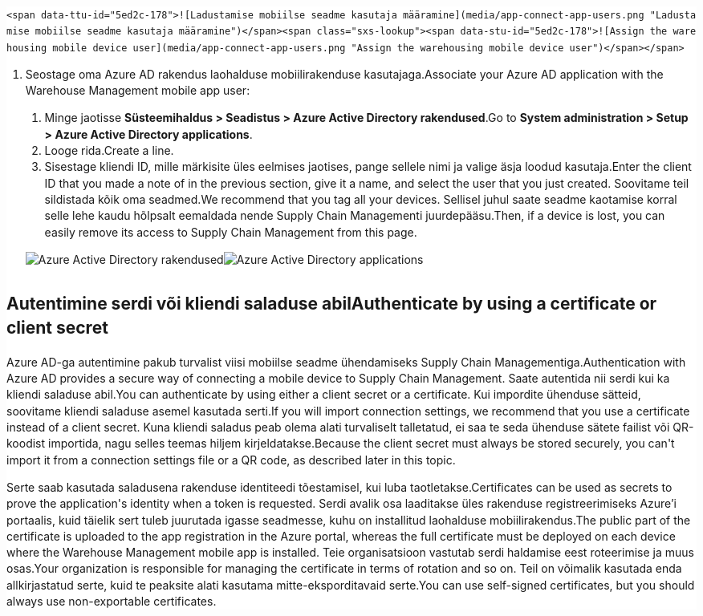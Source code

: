     <span data-ttu-id="5ed2c-178">![Ladustamise mobiilse seadme kasutaja määramine](media/app-connect-app-users.png "Ladustamise mobiilse seadme kasutaja määramine")</span><span class="sxs-lookup"><span data-stu-id="5ed2c-178">![Assign the warehousing mobile device user](media/app-connect-app-users.png "Assign the warehousing mobile device user")</span></span>

1. <span data-ttu-id="5ed2c-179">Seostage oma Azure AD rakendus laohalduse mobiilirakenduse kasutajaga.</span><span class="sxs-lookup"><span data-stu-id="5ed2c-179">Associate your Azure AD application with the Warehouse Management mobile app user:</span></span>

    1. <span data-ttu-id="5ed2c-180">Minge jaotisse **Süsteemihaldus \> Seadistus \> Azure Active Directory rakendused**.</span><span class="sxs-lookup"><span data-stu-id="5ed2c-180">Go to **System administration \> Setup \> Azure Active Directory applications**.</span></span>
    1. <span data-ttu-id="5ed2c-181">Looge rida.</span><span class="sxs-lookup"><span data-stu-id="5ed2c-181">Create a line.</span></span>
    1. <span data-ttu-id="5ed2c-182">Sisestage kliendi ID, mille märkisite üles eelmises jaotises, pange sellele nimi ja valige äsja loodud kasutaja.</span><span class="sxs-lookup"><span data-stu-id="5ed2c-182">Enter the client ID that you made a note of in the previous section, give it a name, and select the user that you just created.</span></span> <span data-ttu-id="5ed2c-183">Soovitame teil sildistada kõik oma seadmed.</span><span class="sxs-lookup"><span data-stu-id="5ed2c-183">We recommend that you tag all your devices.</span></span> <span data-ttu-id="5ed2c-184">Sellisel juhul saate seadme kaotamise korral selle lehe kaudu hõlpsalt eemaldada nende Supply Chain Managementi juurdepääsu.</span><span class="sxs-lookup"><span data-stu-id="5ed2c-184">Then, if a device is lost, you can easily remove its access to Supply Chain Management from this page.</span></span>

    <span data-ttu-id="5ed2c-185">![Azure Active Directory rakendused](media/app-connect-aad-apps.png "Azure Active Directory avaldused")</span><span class="sxs-lookup"><span data-stu-id="5ed2c-185">![Azure Active Directory applications](media/app-connect-aad-apps.png "Azure Active Directory applications")</span></span>

## <a name="authenticate-by-using-a-certificate-or-client-secret"></a><a name="authenticate"></a><span data-ttu-id="5ed2c-186">Autentimine serdi või kliendi saladuse abil</span><span class="sxs-lookup"><span data-stu-id="5ed2c-186">Authenticate by using a certificate or client secret</span></span>

<span data-ttu-id="5ed2c-187">Azure AD-ga autentimine pakub turvalist viisi mobiilse seadme ühendamiseks Supply Chain Managementiga.</span><span class="sxs-lookup"><span data-stu-id="5ed2c-187">Authentication with Azure AD provides a secure way of connecting a mobile device to Supply Chain Management.</span></span> <span data-ttu-id="5ed2c-188">Saate autentida nii serdi kui ka kliendi saladuse abil.</span><span class="sxs-lookup"><span data-stu-id="5ed2c-188">You can authenticate by using either a client secret or a certificate.</span></span> <span data-ttu-id="5ed2c-189">Kui impordite ühenduse sätteid, soovitame kliendi saladuse asemel kasutada serti.</span><span class="sxs-lookup"><span data-stu-id="5ed2c-189">If you will import connection settings, we recommend that you use a certificate instead of a client secret.</span></span> <span data-ttu-id="5ed2c-190">Kuna kliendi saladus peab olema alati turvaliselt talletatud, ei saa te seda ühenduse sätete failist või QR-koodist importida, nagu selles teemas hiljem kirjeldatakse.</span><span class="sxs-lookup"><span data-stu-id="5ed2c-190">Because the client secret must always be stored securely, you can't import it from a connection settings file or a QR code, as described later in this topic.</span></span>

<span data-ttu-id="5ed2c-191">Serte saab kasutada saladusena rakenduse identiteedi tõestamisel, kui luba taotletakse.</span><span class="sxs-lookup"><span data-stu-id="5ed2c-191">Certificates can be used as secrets to prove the application's identity when a token is requested.</span></span> <span data-ttu-id="5ed2c-192">Serdi avalik osa laaditakse üles rakenduse registreerimiseks Azure’i portaalis, kuid täielik sert tuleb juurutada igasse seadmesse, kuhu on installitud laohalduse mobiilirakendus.</span><span class="sxs-lookup"><span data-stu-id="5ed2c-192">The public part of the certificate is uploaded to the app registration in the Azure portal, whereas the full certificate must be deployed on each device where the Warehouse Management mobile app is installed.</span></span> <span data-ttu-id="5ed2c-193">Teie organisatsioon vastutab serdi haldamise eest roteerimise ja muus osas.</span><span class="sxs-lookup"><span data-stu-id="5ed2c-193">Your organization is responsible for managing the certificate in terms of rotation and so on.</span></span> <span data-ttu-id="5ed2c-194">Teil on võimalik kasutada enda allkirjastatud serte, kuid te peaksite alati kasutama mitte-eksporditavaid serte.</span><span class="sxs-lookup"><span data-stu-id="5ed2c-194">You can use self-signed certificates, but you should always use non-exportable certificates.</span></span>
